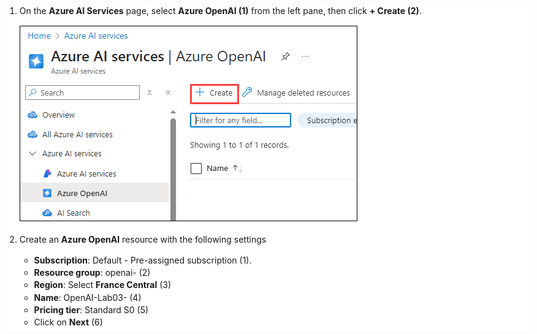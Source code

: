 1. On the **Azure AI Services** page, select **Azure OpenAI (1)** from the left pane, then click **+ Create (2)**.

   ![](../media/tel-10.png)

1. Create an **Azure OpenAI** resource with the following settings 

    - **Subscription**: Default - Pre-assigned subscription (1).
    - **Resource group**: openai-<inject key="Deployment-ID" enableCopy="false"></inject> (2)
    - **Region**: Select **France Central** (3)
    - **Name**: OpenAI-Lab03-<inject key="Deployment-ID" enableCopy="false"></inject> (4)
    - **Pricing tier**: Standard S0 (5)
    -  Click on **Next** (6)
  